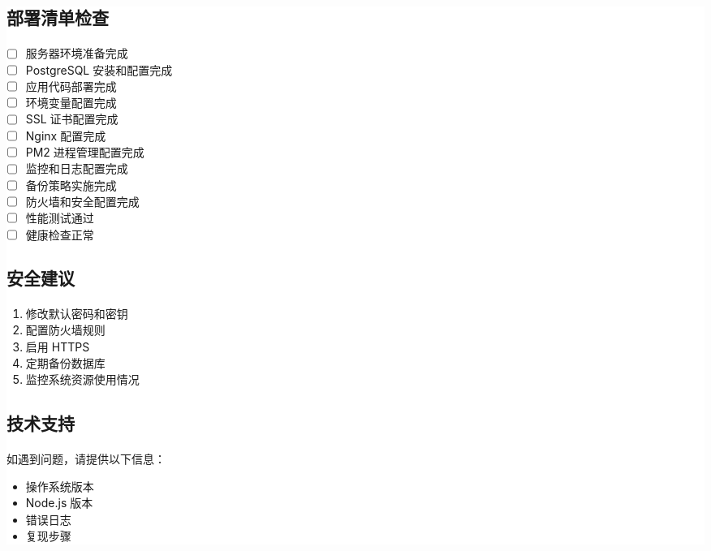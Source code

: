## 部署清单检查

- [ ] 服务器环境准备完成
- [ ] PostgreSQL 安装和配置完成
- [ ] 应用代码部署完成
- [ ] 环境变量配置完成
- [ ] SSL 证书配置完成
- [ ] Nginx 配置完成
- [ ] PM2 进程管理配置完成
- [ ] 监控和日志配置完成
- [ ] 备份策略实施完成
- [ ] 防火墙和安全配置完成
- [ ] 性能测试通过
- [ ] 健康检查正常

## 安全建议

1. 修改默认密码和密钥
2. 配置防火墙规则
3. 启用 HTTPS
4. 定期备份数据库
5. 监控系统资源使用情况

## 技术支持

如遇到问题，请提供以下信息：
- 操作系统版本
- Node.js 版本
- 错误日志
- 复现步骤
